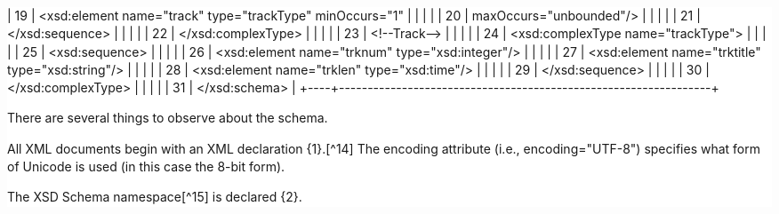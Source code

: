 | 19 | \<xsd:element name=\"track\" type=\"trackType\" minOccurs=\"1\" |
|    |                                                                 |
| 20 | maxOccurs=\"unbounded\"/\>                                      |
|    |                                                                 |
| 21 | \</xsd:sequence\>                                               |
|    |                                                                 |
| 22 | \</xsd:complexType\>                                            |
|    |                                                                 |
| 23 | \<!\--Track\--\>                                                |
|    |                                                                 |
| 24 | \<xsd:complexType name=\"trackType\"\>                          |
|    |                                                                 |
| 25 | \<xsd:sequence\>                                                |
|    |                                                                 |
| 26 | \<xsd:element name=\"trknum\" type=\"xsd:integer\"/\>           |
|    |                                                                 |
| 27 | \<xsd:element name=\"trktitle\" type=\"xsd:string\"/\>          |
|    |                                                                 |
| 28 | \<xsd:element name=\"trklen\" type=\"xsd:time\"/\>              |
|    |                                                                 |
| 29 | \</xsd:sequence\>                                               |
|    |                                                                 |
| 30 | \</xsd:complexType\>                                            |
|    |                                                                 |
| 31 | \</xsd:schema\>                                                 |
+----+-----------------------------------------------------------------+

There are several things to observe about the schema.

All XML documents begin with an XML declaration {1}.[^14] The encoding
attribute (i.e., encoding=\"UTF-8\") specifies what form of Unicode is
used (in this case the 8-bit form).

The XSD Schema namespace[^15] is declared {2}.
